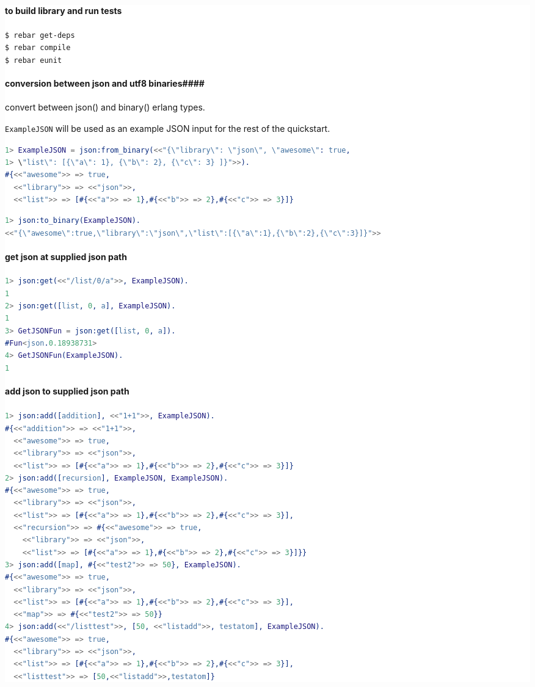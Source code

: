 #### to build library and run tests  ####

```bash
$ rebar get-deps
$ rebar compile
$ rebar eunit
```

#### conversion between json and utf8 binaries####

convert between json() and binary() erlang types.

`ExampleJSON` will be used as an example JSON input for the rest of the quickstart.

```erlang
1> ExampleJSON = json:from_binary(<<"{\"library\": \"json\", \"awesome\": true,
1> \"list\": [{\"a\": 1}, {\"b\": 2}, {\"c\": 3} ]}">>).
#{<<"awesome">> => true,
  <<"library">> => <<"json">>,
  <<"list">> => [#{<<"a">> => 1},#{<<"b">> => 2},#{<<"c">> => 3}]}
```

```erlang
1> json:to_binary(ExampleJSON).
<<"{\"awesome\":true,\"library\":\"json\",\"list\":[{\"a\":1},{\"b\":2},{\"c\":3}]}">>
```

#### get json at supplied json path ####

```erlang
1> json:get(<<"/list/0/a">>, ExampleJSON).
1
2> json:get([list, 0, a], ExampleJSON).
1
3> GetJSONFun = json:get([list, 0, a]).
#Fun<json.0.18938731>
4> GetJSONFun(ExampleJSON).
1
```

#### add json to supplied json path ####

```erlang
1> json:add([addition], <<"1+1">>, ExampleJSON).
#{<<"addition">> => <<"1+1">>,
  <<"awesome">> => true,
  <<"library">> => <<"json">>,
  <<"list">> => [#{<<"a">> => 1},#{<<"b">> => 2},#{<<"c">> => 3}]}
2> json:add([recursion], ExampleJSON, ExampleJSON).
#{<<"awesome">> => true,
  <<"library">> => <<"json">>,
  <<"list">> => [#{<<"a">> => 1},#{<<"b">> => 2},#{<<"c">> => 3}],
  <<"recursion">> => #{<<"awesome">> => true,
    <<"library">> => <<"json">>,
    <<"list">> => [#{<<"a">> => 1},#{<<"b">> => 2},#{<<"c">> => 3}]}}
3> json:add([map], #{<<"test2">> => 50}, ExampleJSON).                                  
#{<<"awesome">> => true,
  <<"library">> => <<"json">>,
  <<"list">> => [#{<<"a">> => 1},#{<<"b">> => 2},#{<<"c">> => 3}],
  <<"map">> => #{<<"test2">> => 50}}
4> json:add(<<"/listtest">>, [50, <<"listadd">>, testatom], ExampleJSON).
#{<<"awesome">> => true,
  <<"library">> => <<"json">>,
  <<"list">> => [#{<<"a">> => 1},#{<<"b">> => 2},#{<<"c">> => 3}],
  <<"listtest">> => [50,<<"listadd">>,testatom]}
```


[rebar]: https://github.com/rebar/rebar
[travis]: https://travis-ci.org
[jsx]: https://github.com/talentdeficit/jsx
[jsonpointer]: https://github.com/talentdeficit/jsonpointer
[erlenv]: https://github.com/talentdeficit/erlenv
[rbenv]: https://github.com/sstephenson/rbenv
[rfc6901]: http://tools.ietf.org/html/rfc6901
[MIT]: http://www.opensource.org/licenses/mit-license.html
[json]: http://json.org
[jsxencdeenc]: https://github.com/talentdeficit/jsx#encoder3-decoder3--parser3
[bobthenameless]: https://github.com/bobthenameless